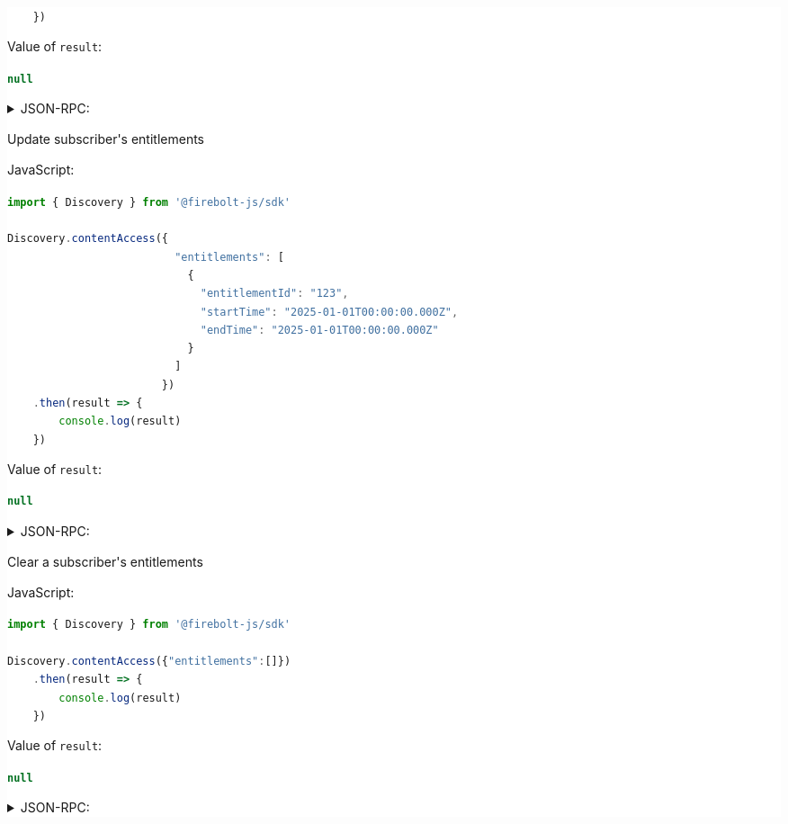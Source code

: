 ```javascript
    })
```

Value of `result`:

```javascript
null
```
<details markdown="1" ><summary>JSON-RPC:</summary></details>

Update subscriber's entitlements

JavaScript:

```javascript
import { Discovery } from '@firebolt-js/sdk'

Discovery.contentAccess({
                          "entitlements": [
                            {
                              "entitlementId": "123",
                              "startTime": "2025-01-01T00:00:00.000Z",
                              "endTime": "2025-01-01T00:00:00.000Z"
                            }
                          ]
                        })
    .then(result => {
        console.log(result)
    })
```

Value of `result`:

```javascript
null
```
<details markdown="1" ><summary>JSON-RPC:</summary></details>

Clear a subscriber's entitlements

JavaScript:

```javascript
import { Discovery } from '@firebolt-js/sdk'

Discovery.contentAccess({"entitlements":[]})
    .then(result => {
        console.log(result)
    })
```

Value of `result`:

```javascript
null
```
<details markdown="1" ><summary>JSON-RPC:</summary></details>
